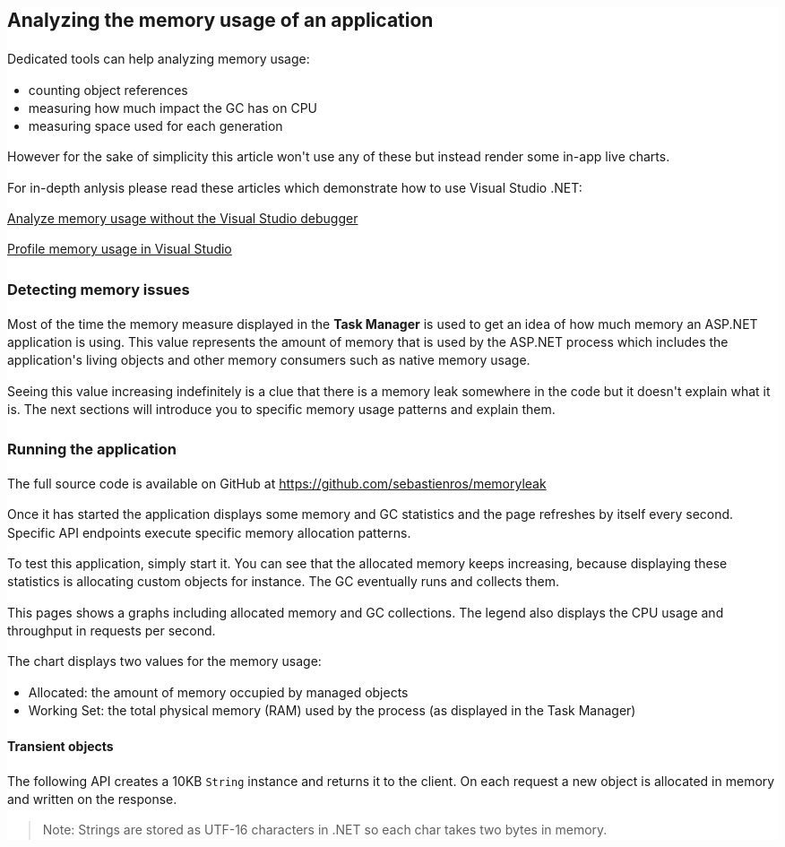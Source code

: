 ## Analyzing the memory usage of an application

Dedicated tools can help analyzing memory usage:

- counting object references
- measuring how much impact the GC has on CPU
- measuring space used for each generation

However for the sake of simplicity this article won't use any of these but instead render some in-app live charts.

For in-depth anlysis please read these articles which demonstrate how to use Visual Studio .NET:

[Analyze memory usage without the Visual Studio debugger](https://docs.microsoft.com/en-us/visualstudio/profiling/memory-usage-without-debugging2)

[Profile memory usage in Visual Studio](https://docs.microsoft.com/en-us/visualstudio/profiling/memory-usage)

### Detecting memory issues

Most of the time the memory measure displayed in the **Task Manager** is used to get an idea of how much memory an ASP.NET application is using. This value represents the amount of memory that is used by the ASP.NET process which includes the application's living objects and other memory consumers such as native memory usage.

Seeing this value increasing indefinitely is a clue that there is a memory leak somewhere in the code but it doesn't explain what it is. The next sections will introduce you to specific memory usage patterns and explain them.

### Running the application

The full source code is available on GitHub at https://github.com/sebastienros/memoryleak

Once it has started the application displays some memory and GC statistics and the page refreshes by itself every second. Specific API endpoints execute specific memory allocation patterns.

To test this application, simply start it. You can see that the allocated memory keeps increasing, because displaying these statistics is allocating custom objects for instance. The GC eventually runs and collects them.

This pages shows a graphs including allocated memory and GC collections. The legend also displays the CPU usage and throughput in requests per second.

The chart displays two values for the memory usage:

- Allocated: the amount of memory occupied by managed objects
- Working Set: the total physical memory (RAM) used by the process (as displayed in the Task Manager)

#### Transient objects

The following API creates a 10KB `String` instance and returns it to the client. On each request a new object is allocated in memory and written on the response.

> Note: Strings are stored as UTF-16 characters in .NET so each char takes two bytes in memory.
